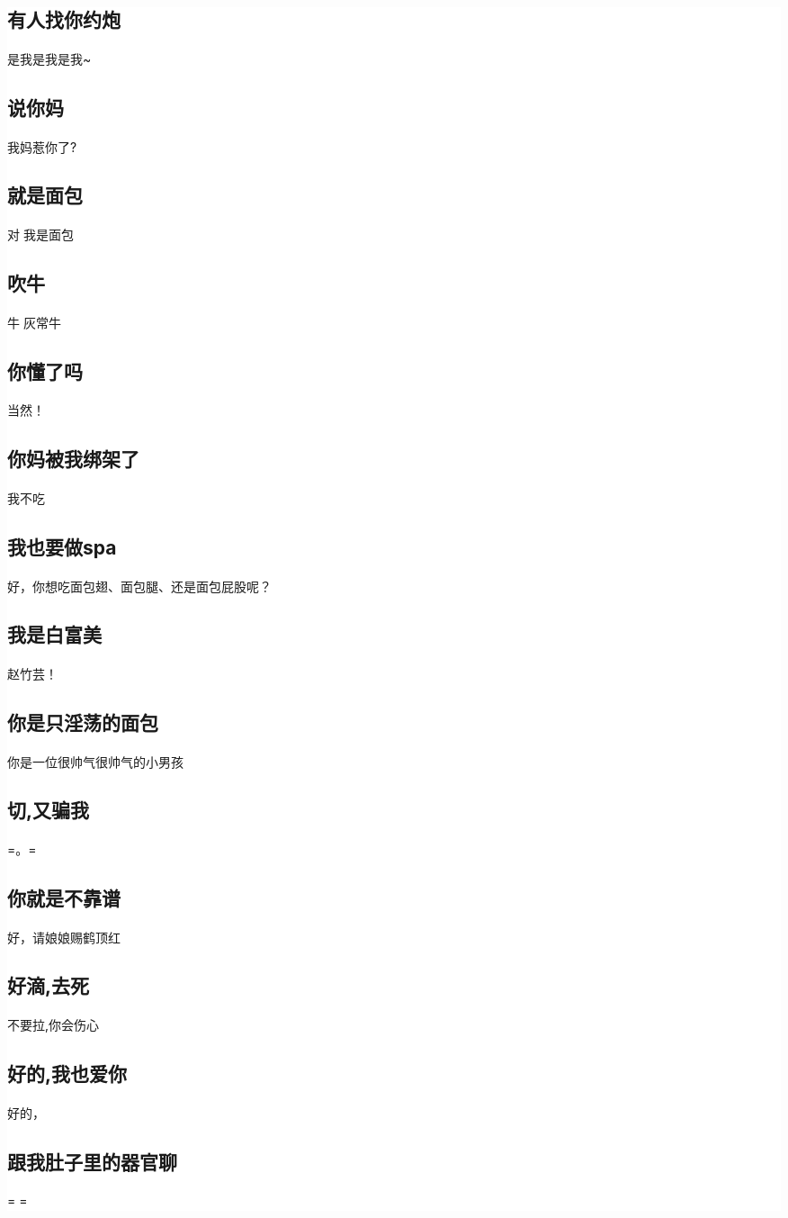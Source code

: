 ## 有人找你约炮
是我是我是我~

## 说你妈
我妈惹你了?

## 就是面包
对 我是面包

## 吹牛
牛 灰常牛

## 你懂了吗
当然！

## 你妈被我绑架了
我不吃

## 我也要做spa
好，你想吃面包翅、面包腿、还是面包屁股呢？

## 我是白富美
赵竹芸！

## 你是只淫荡的面包
你是一位很帅气很帅气的小男孩

## 切,又骗我
=。=

## 你就是不靠谱
好，请娘娘赐鹤顶红

## 好滴,去死
不要拉,你会伤心

## 好的,我也爱你
好的，

## 跟我肚子里的器官聊
= =
